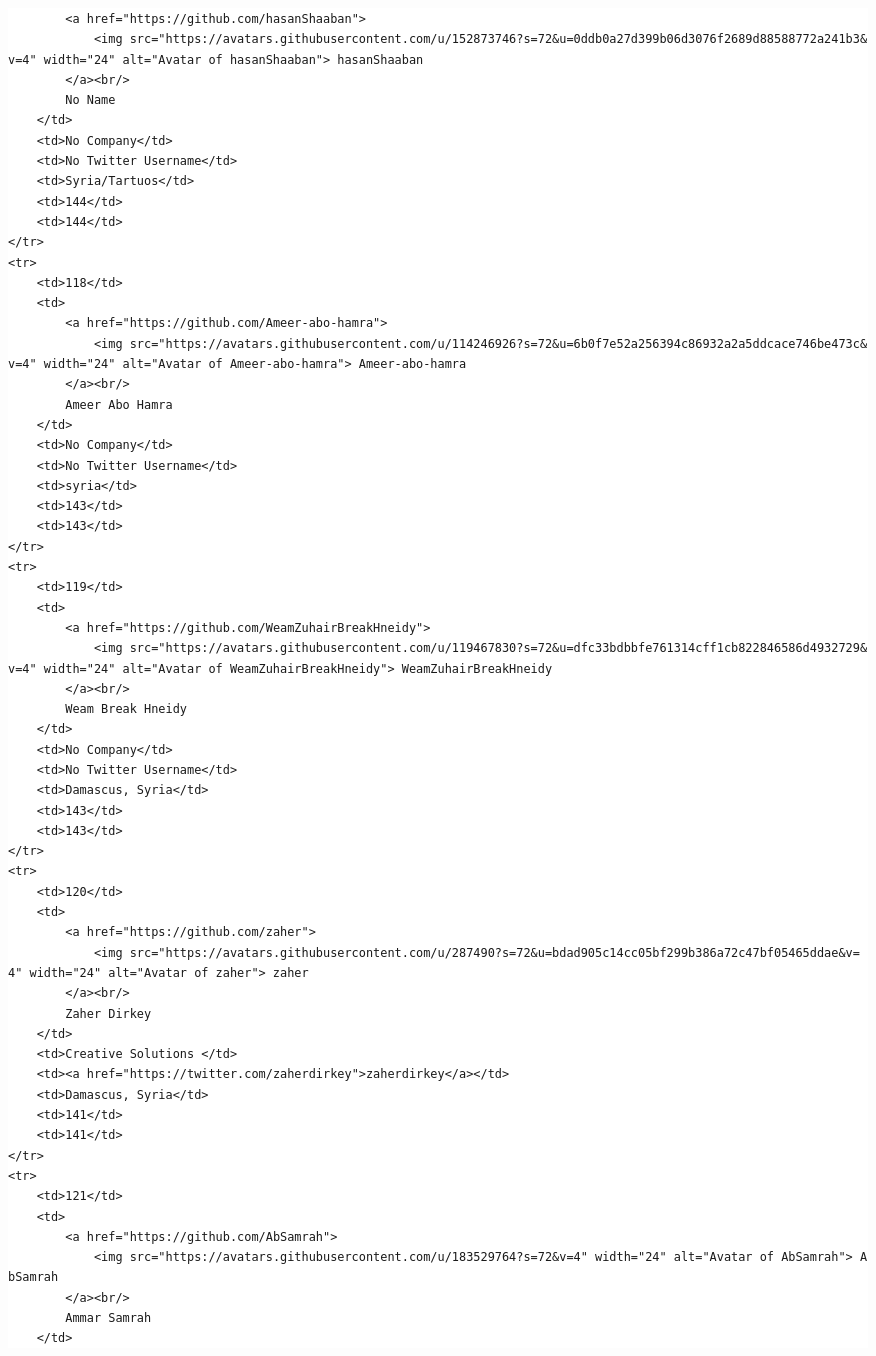 			<a href="https://github.com/hasanShaaban">
				<img src="https://avatars.githubusercontent.com/u/152873746?s=72&u=0ddb0a27d399b06d3076f2689d88588772a241b3&v=4" width="24" alt="Avatar of hasanShaaban"> hasanShaaban
			</a><br/>
			No Name
		</td>
		<td>No Company</td>
		<td>No Twitter Username</td>
		<td>Syria/Tartuos</td>
		<td>144</td>
		<td>144</td>
	</tr>
	<tr>
		<td>118</td>
		<td>
			<a href="https://github.com/Ameer-abo-hamra">
				<img src="https://avatars.githubusercontent.com/u/114246926?s=72&u=6b0f7e52a256394c86932a2a5ddcace746be473c&v=4" width="24" alt="Avatar of Ameer-abo-hamra"> Ameer-abo-hamra
			</a><br/>
			Ameer Abo Hamra
		</td>
		<td>No Company</td>
		<td>No Twitter Username</td>
		<td>syria</td>
		<td>143</td>
		<td>143</td>
	</tr>
	<tr>
		<td>119</td>
		<td>
			<a href="https://github.com/WeamZuhairBreakHneidy">
				<img src="https://avatars.githubusercontent.com/u/119467830?s=72&u=dfc33bdbbfe761314cff1cb822846586d4932729&v=4" width="24" alt="Avatar of WeamZuhairBreakHneidy"> WeamZuhairBreakHneidy
			</a><br/>
			Weam Break Hneidy
		</td>
		<td>No Company</td>
		<td>No Twitter Username</td>
		<td>Damascus, Syria</td>
		<td>143</td>
		<td>143</td>
	</tr>
	<tr>
		<td>120</td>
		<td>
			<a href="https://github.com/zaher">
				<img src="https://avatars.githubusercontent.com/u/287490?s=72&u=bdad905c14cc05bf299b386a72c47bf05465ddae&v=4" width="24" alt="Avatar of zaher"> zaher
			</a><br/>
			Zaher Dirkey
		</td>
		<td>Creative Solutions </td>
		<td><a href="https://twitter.com/zaherdirkey">zaherdirkey</a></td>
		<td>Damascus, Syria</td>
		<td>141</td>
		<td>141</td>
	</tr>
	<tr>
		<td>121</td>
		<td>
			<a href="https://github.com/AbSamrah">
				<img src="https://avatars.githubusercontent.com/u/183529764?s=72&v=4" width="24" alt="Avatar of AbSamrah"> AbSamrah
			</a><br/>
			Ammar Samrah
		</td>
